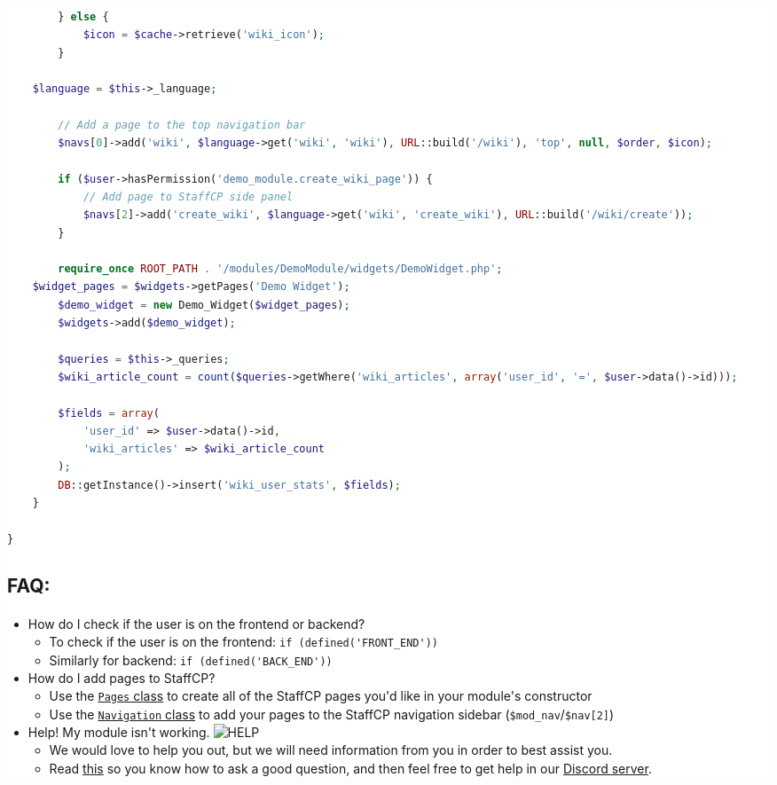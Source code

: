 ```php
        } else {
            $icon = $cache->retrieve('wiki_icon');
        }

	$language = $this->_language;

        // Add a page to the top navigation bar
        $navs[0]->add('wiki', $language->get('wiki', 'wiki'), URL::build('/wiki'), 'top', null, $order, $icon);

        if ($user->hasPermission('demo_module.create_wiki_page')) {
            // Add page to StaffCP side panel
            $navs[2]->add('create_wiki', $language->get('wiki', 'create_wiki'), URL::build('/wiki/create'));
        }

        require_once ROOT_PATH . '/modules/DemoModule/widgets/DemoWidget.php';
	$widget_pages = $widgets->getPages('Demo Widget');
        $demo_widget = new Demo_Widget($widget_pages);
        $widgets->add($demo_widget);

        $queries = $this->_queries;
        $wiki_article_count = count($queries->getWhere('wiki_articles', array('user_id', '=', $user->data()->id)));

        $fields = array(
            'user_id' => $user->data()->id,
            'wiki_articles' => $wiki_article_count
        );
        DB::getInstance()->insert('wiki_user_stats', $fields);
    }

}
```

## FAQ:
- How do I check if the user is on the frontend or backend?
    - To check if the user is on the frontend: `if (defined('FRONT_END'))`
    - Similarly for backend: `if (defined('BACK_END'))`
- How do I add pages to StaffCP?
    - Use the [`Pages` class](https://github.com/NamelessMC/Nameless/wiki/Nameless-2.0-Module-Developer-Documentation#pages) to create all of the StaffCP pages you'd like in your module's constructor
    - Use the [`Navigation` class](https://github.com/NamelessMC/Nameless/wiki/Nameless-2.0-Module-Developer-Documentation#navigation) to add your pages to the StaffCP navigation sidebar (`$mod_nav`/`$nav[2]`)
- Help! My module isn't working.
    ![HELP](https://i.imgur.com/VCpB7Lg.png)
    - We would love to help you out, but we will need information from you in order to best assist you.
    - Read [this](https://www.freecodecamp.org/news/how-to-ask-good-questions-as-a-developer-9f71ff809b63/) so you know how to ask a good question, and then feel free to get help in our [Discord server](https://discord.gg/QWdS9CB).
